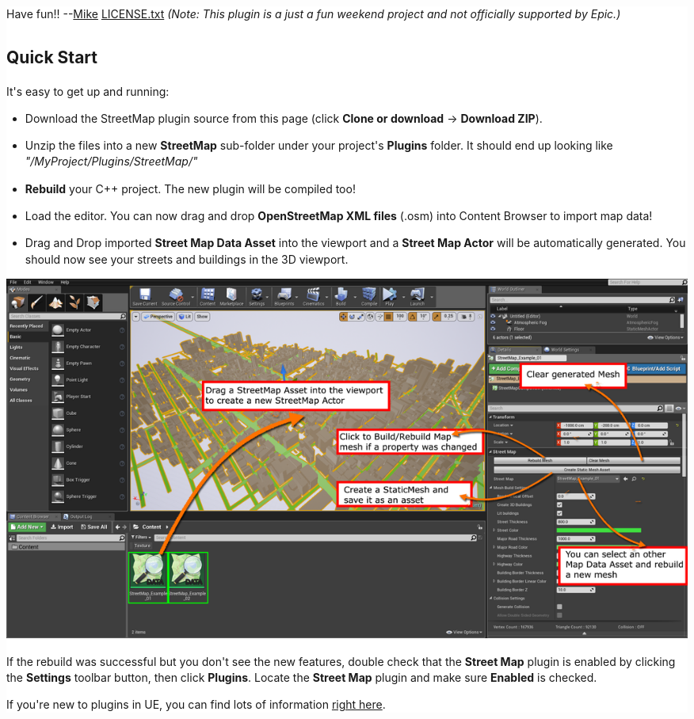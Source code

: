 Have fun!!  --[Mike](http://twitter.com/mike_fricker)
[LICENSE.txt](LICENSE.txt)
*(Note: This plugin is a just a fun weekend project and not officially supported by Epic.)*


## Quick Start

It's easy to get up and running:

* Download the StreetMap plugin source from this page (click **Clone or download** -> **Download ZIP**).

* Unzip the files into a new **StreetMap** sub-folder under your project's **Plugins** folder.  It should end up looking like *"/MyProject/Plugins/StreetMap/<files>"*

* **Rebuild** your C++ project.  The new plugin will be compiled too!

* Load the editor.  You can now drag and drop **OpenStreetMap XML files** (.osm) into Content Browser to import map data!

* Drag and Drop imported **Street Map Data Asset** into the viewport and a **Street Map Actor** will be automatically generated. You should now see your streets and buildings in the 3D viewport.

![UE4OSMManhattan](Docs/UE4OSMActor.png)


If the rebuild was successful but you don't see the new features, double check that the **Street Map** plugin is enabled by clicking the **Settings** toolbar button, then click **Plugins**.  Locate the **Street Map** plugin and make sure **Enabled** is checked.

If you're new to plugins in UE, you can find lots of information [right here](https://wiki.unrealengine.com/An_Introduction_to_UE4_Plugins).
